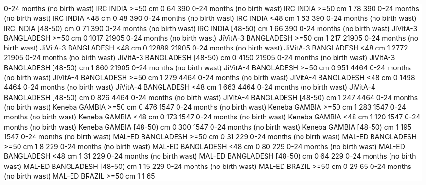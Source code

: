 0-24 months (no birth wast)   IRC              INDIA                          >=50 cm                 0       64     390
0-24 months (no birth wast)   IRC              INDIA                          >=50 cm                 1       78     390
0-24 months (no birth wast)   IRC              INDIA                          <48 cm                  0       48     390
0-24 months (no birth wast)   IRC              INDIA                          <48 cm                  1       63     390
0-24 months (no birth wast)   IRC              INDIA                          [48-50) cm              0       71     390
0-24 months (no birth wast)   IRC              INDIA                          [48-50) cm              1       66     390
0-24 months (no birth wast)   JiVitA-3         BANGLADESH                     >=50 cm                 0     1017   21905
0-24 months (no birth wast)   JiVitA-3         BANGLADESH                     >=50 cm                 1      217   21905
0-24 months (no birth wast)   JiVitA-3         BANGLADESH                     <48 cm                  0    12889   21905
0-24 months (no birth wast)   JiVitA-3         BANGLADESH                     <48 cm                  1     2772   21905
0-24 months (no birth wast)   JiVitA-3         BANGLADESH                     [48-50) cm              0     4150   21905
0-24 months (no birth wast)   JiVitA-3         BANGLADESH                     [48-50) cm              1      860   21905
0-24 months (no birth wast)   JiVitA-4         BANGLADESH                     >=50 cm                 0      951    4464
0-24 months (no birth wast)   JiVitA-4         BANGLADESH                     >=50 cm                 1      279    4464
0-24 months (no birth wast)   JiVitA-4         BANGLADESH                     <48 cm                  0     1498    4464
0-24 months (no birth wast)   JiVitA-4         BANGLADESH                     <48 cm                  1      663    4464
0-24 months (no birth wast)   JiVitA-4         BANGLADESH                     [48-50) cm              0      826    4464
0-24 months (no birth wast)   JiVitA-4         BANGLADESH                     [48-50) cm              1      247    4464
0-24 months (no birth wast)   Keneba           GAMBIA                         >=50 cm                 0      476    1547
0-24 months (no birth wast)   Keneba           GAMBIA                         >=50 cm                 1      283    1547
0-24 months (no birth wast)   Keneba           GAMBIA                         <48 cm                  0      173    1547
0-24 months (no birth wast)   Keneba           GAMBIA                         <48 cm                  1      120    1547
0-24 months (no birth wast)   Keneba           GAMBIA                         [48-50) cm              0      300    1547
0-24 months (no birth wast)   Keneba           GAMBIA                         [48-50) cm              1      195    1547
0-24 months (no birth wast)   MAL-ED           BANGLADESH                     >=50 cm                 0       31     229
0-24 months (no birth wast)   MAL-ED           BANGLADESH                     >=50 cm                 1        8     229
0-24 months (no birth wast)   MAL-ED           BANGLADESH                     <48 cm                  0       80     229
0-24 months (no birth wast)   MAL-ED           BANGLADESH                     <48 cm                  1       31     229
0-24 months (no birth wast)   MAL-ED           BANGLADESH                     [48-50) cm              0       64     229
0-24 months (no birth wast)   MAL-ED           BANGLADESH                     [48-50) cm              1       15     229
0-24 months (no birth wast)   MAL-ED           BRAZIL                         >=50 cm                 0       29      65
0-24 months (no birth wast)   MAL-ED           BRAZIL                         >=50 cm                 1        1      65